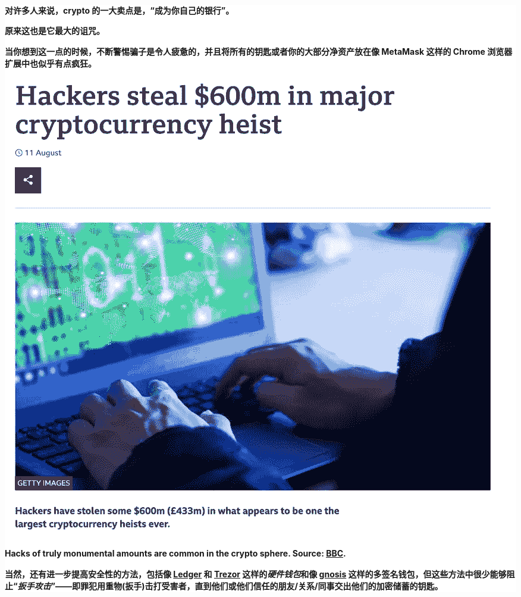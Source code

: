 **对许多人来说，crypto 的一大卖点是，“成为你自己的银行”。**

**原来这也是它最大的诅咒。**

**当你想到这一点的时候，不断警惕骗子是令人疲惫的，并且将所有的钥匙或者你的大部分净资产放在像 MetaMask 这样的 Chrome 浏览器扩展中也似乎有点疯狂。**

**![](img/9e5dfdc6e411234466ddbc013517b426.png)**

**Hacks of truly monumental amounts are common in the crypto sphere. Source: [BBC](https://www.bbc.co.uk/news/business-58163917).**

**当然，还有进一步提高安全性的方法，包括像 [Ledger](https://www.ledger.com/) 和 [Trezor](https://trezor.io/) 这样的*硬件钱包*和像 [gnosis](https://gnosis-safe.io/) 这样的多签名钱包，但这些方法中很少能够阻止“*扳手攻击*”——即罪犯用重物(扳手)击打受害者，直到他们或他们信任的朋友/关系/同事交出他们的加密储蓄的钥匙。**

